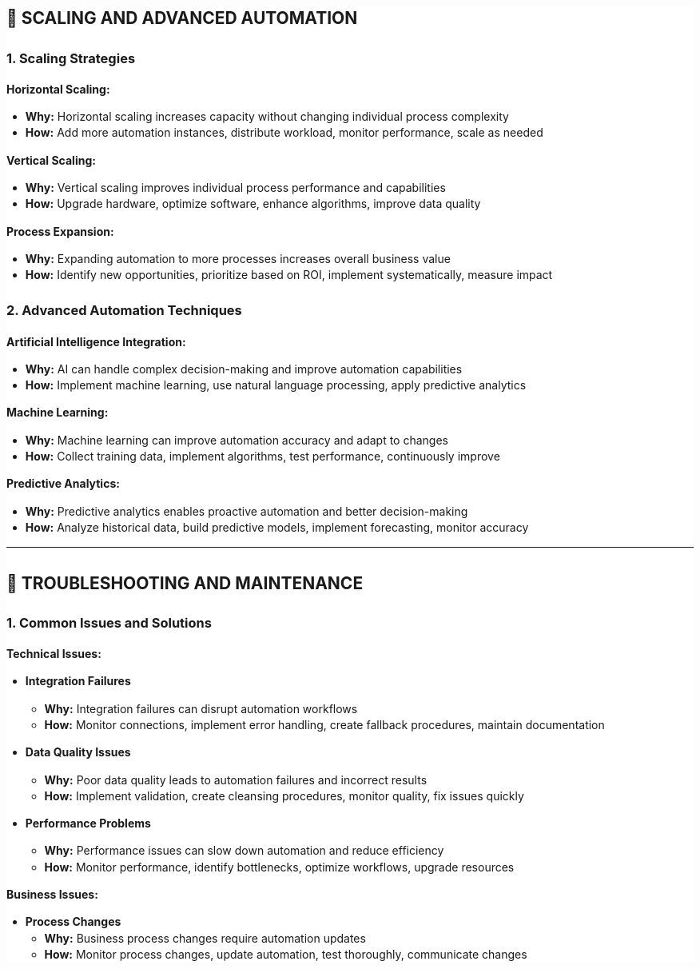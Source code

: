 
## 🚀 **SCALING AND ADVANCED AUTOMATION**

### **1. Scaling Strategies**

**Horizontal Scaling:**
- **Why:** Horizontal scaling increases capacity without changing individual process complexity
- **How:** Add more automation instances, distribute workload, monitor performance, scale as needed

**Vertical Scaling:**
- **Why:** Vertical scaling improves individual process performance and capabilities
- **How:** Upgrade hardware, optimize software, enhance algorithms, improve data quality

**Process Expansion:**
- **Why:** Expanding automation to more processes increases overall business value
- **How:** Identify new opportunities, prioritize based on ROI, implement systematically, measure impact

### **2. Advanced Automation Techniques**

**Artificial Intelligence Integration:**
- **Why:** AI can handle complex decision-making and improve automation capabilities
- **How:** Implement machine learning, use natural language processing, apply predictive analytics

**Machine Learning:**
- **Why:** Machine learning can improve automation accuracy and adapt to changes
- **How:** Collect training data, implement algorithms, test performance, continuously improve

**Predictive Analytics:**
- **Why:** Predictive analytics enables proactive automation and better decision-making
- **How:** Analyze historical data, build predictive models, implement forecasting, monitor accuracy

---

## 🔧 **TROUBLESHOOTING AND MAINTENANCE**

### **1. Common Issues and Solutions**

**Technical Issues:**
- **Integration Failures**
  - **Why:** Integration failures can disrupt automation workflows
  - **How:** Monitor connections, implement error handling, create fallback procedures, maintain documentation

- **Data Quality Issues**
  - **Why:** Poor data quality leads to automation failures and incorrect results
  - **How:** Implement validation, create cleansing procedures, monitor quality, fix issues quickly

- **Performance Problems**
  - **Why:** Performance issues can slow down automation and reduce efficiency
  - **How:** Monitor performance, identify bottlenecks, optimize workflows, upgrade resources

**Business Issues:**
- **Process Changes**
  - **Why:** Business process changes require automation updates
  - **How:** Monitor process changes, update automation, test thoroughly, communicate changes
